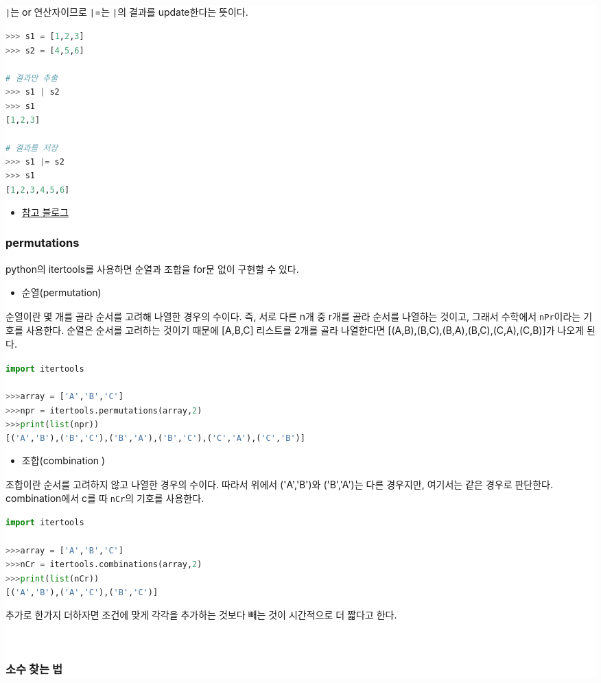 `|`는 or 연산자이므로 `|`=는 `|`의 결과를 update한다는 뜻이다.

```python
>>> s1 = [1,2,3]
>>> s2 = [4,5,6]

# 결과만 추출
>>> s1 | s2
>>> s1
[1,2,3]

# 결과를 저장
>>> s1 |= s2
>>> s1
[1,2,3,4,5,6]
```

* [참고 블로그](https://stackoverflow.com/questions/3929278/what-does-ior-do-in-python)

### permutations

python의 itertools를 사용하면 순열과 조합을 for문 없이 구현할 수 있다.

* 순열(permutation)

순열이란 몇 개를 골라 순서를 고려해 나열한 경우의 수이다. 즉, 서로 다른 n개 중 r개를 골라 순서를 나열하는 것이고, 그래서 수학에서 `nPr`이라는 기호를 사용한다. 순열은 순서를 고려하는 것이기 때문에 [A,B,C] 리스트를 2개를 골라 나열한다면 [(A,B),(B,C),(B,A),(B,C),(C,A),(C,B)]가 나오게 된다. 

```python
import itertools

>>>array = ['A','B','C']
>>>npr = itertools.permutations(array,2)
>>>print(list(npr))
[('A','B'),('B','C'),('B','A'),('B','C'),('C','A'),('C','B')]
```

* 조합(combination  )

조합이란 순서를 고려하지 않고 나열한 경우의 수이다. 따라서 위에서 ('A','B')와 ('B','A')는 다른 경우지만, 여기서는 같은 경우로 판단한다. combination에서 c를 따 `nCr`의 기호를 사용한다.

```python
import itertools

>>>array = ['A','B','C']
>>>nCr = itertools.combinations(array,2)
>>>print(list(nCr))
[('A','B'),('A','C'),('B','C')]
```

추가로 한가지 더하자면 조건에 맞게 각각을 추가하는 것보다 빼는 것이 시간적으로 더 짧다고 한다.

<br>

### 소수 찾는 법
